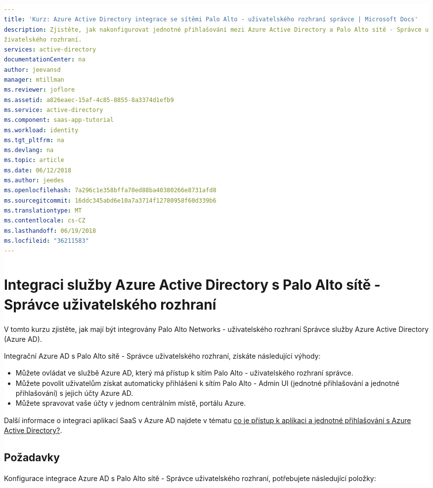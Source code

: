 ```yaml
---
title: 'Kurz: Azure Active Directory integrace se sítěmi Palo Alto - uživatelského rozhraní správce | Microsoft Docs'
description: Zjistěte, jak nakonfigurovat jednotné přihlašování mezi Azure Active Directory a Palo Alto sítě - Správce uživatelského rozhraní.
services: active-directory
documentationCenter: na
author: jeevansd
manager: mtillman
ms.reviewer: joflore
ms.assetid: a826eaec-15af-4c85-8855-8a3374d1efb9
ms.service: active-directory
ms.component: saas-app-tutorial
ms.workload: identity
ms.tgt_pltfrm: na
ms.devlang: na
ms.topic: article
ms.date: 06/12/2018
ms.author: jeedes
ms.openlocfilehash: 7a296c1e358bffa70ed88ba40380266e8731afd8
ms.sourcegitcommit: 16ddc345abd6e10a7a3714f12780958f60d339b6
ms.translationtype: MT
ms.contentlocale: cs-CZ
ms.lasthandoff: 06/19/2018
ms.locfileid: "36211583"
---
```

# <a name="integrate-azure-active-directory-with-palo-alto-networks---admin-ui"></a>Integraci služby Azure Active Directory s Palo Alto sítě - Správce uživatelského rozhraní

V tomto kurzu zjistěte, jak mají být integrovány Palo Alto Networks - uživatelského rozhraní Správce služby Azure Active Directory (Azure AD).

Integrační Azure AD s Palo Alto sítě - Správce uživatelského rozhraní, získáte následující výhody:

- Můžete ovládat ve službě Azure AD, který má přístup k sítím Palo Alto - uživatelského rozhraní správce.
- Můžete povolit uživatelům získat automaticky přihlášeni k sítím Palo Alto - Admin UI (jednotné přihlašování a jednotné přihlašování) s jejich účty Azure AD.
- Můžete spravovat vaše účty v jednom centrálním místě, portálu Azure.

Další informace o integraci aplikací SaaS v Azure AD najdete v tématu [co je přístup k aplikaci a jednotné přihlašování s Azure Active Directory?](../manage-apps/what-is-single-sign-on.md).

## <a name="prerequisites"></a>Požadavky

Konfigurace integrace Azure AD s Palo Alto sítě - Správce uživatelského rozhraní, potřebujete následující položky:
